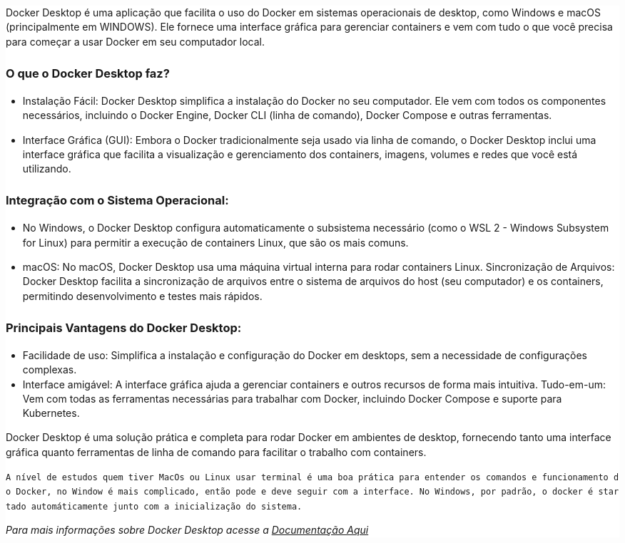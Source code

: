 Docker Desktop é uma aplicação que facilita o uso do Docker em sistemas operacionais de desktop, como Windows e macOS (principalmente em WINDOWS). Ele fornece uma interface gráfica para gerenciar containers e vem com tudo o que você precisa para começar a usar Docker em seu computador local.

### O que o Docker Desktop faz?

- Instalação Fácil: Docker Desktop simplifica a instalação do Docker no seu computador. Ele vem com todos os componentes necessários, incluindo o Docker Engine, Docker CLI (linha de comando), Docker Compose e outras ferramentas.

- Interface Gráfica (GUI): Embora o Docker tradicionalmente seja usado via linha de comando, o Docker Desktop inclui uma interface gráfica que facilita a visualização e gerenciamento dos containers, imagens, volumes e redes que você está utilizando.

### Integração com o Sistema Operacional:


- No Windows, o Docker Desktop configura automaticamente o subsistema necessário (como o WSL 2 - Windows Subsystem for Linux) para permitir a execução de containers Linux, que são os mais comuns.

- macOS: No macOS, Docker Desktop usa uma máquina virtual interna para rodar containers Linux.
Sincronização de Arquivos: Docker Desktop facilita a sincronização de arquivos entre o sistema de arquivos do host (seu computador) e os containers, permitindo desenvolvimento e testes mais rápidos.


### Principais Vantagens do Docker Desktop:

- Facilidade de uso: Simplifica a instalação e configuração do Docker em desktops, sem a necessidade de configurações complexas.
- Interface amigável: A interface gráfica ajuda a gerenciar containers e outros recursos de forma mais intuitiva.
Tudo-em-um: Vem com todas as ferramentas necessárias para trabalhar com Docker, incluindo Docker Compose e suporte para Kubernetes.

Docker Desktop é uma solução prática e completa para rodar Docker em ambientes de desktop, fornecendo tanto uma interface gráfica quanto ferramentas de linha de comando para facilitar o trabalho com containers.

```A nível de estudos quem tiver MacOs ou Linux usar terminal é uma boa prática para entender os comandos e funcionamento do Docker, no Window é mais complicado, então pode e deve seguir com a interface. No Windows, por padrão, o docker é startado automáticamente junto com a inicialização do sistema.```

*Para mais informações sobre Docker Desktop acesse a [Documentação Aqui](https://www.docker.com/products/docker-desktop/)*
